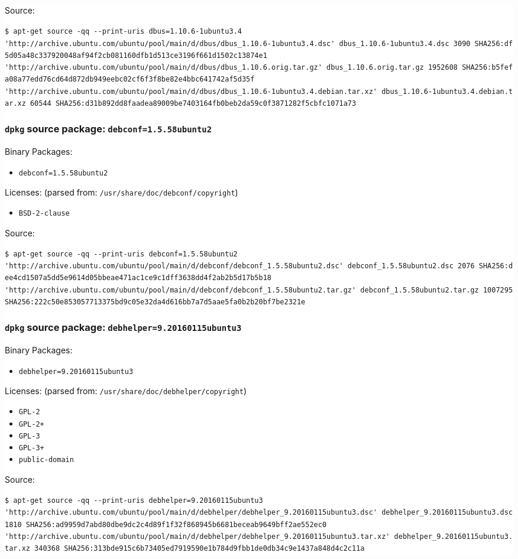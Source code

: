 Source:

```console
$ apt-get source -qq --print-uris dbus=1.10.6-1ubuntu3.4
'http://archive.ubuntu.com/ubuntu/pool/main/d/dbus/dbus_1.10.6-1ubuntu3.4.dsc' dbus_1.10.6-1ubuntu3.4.dsc 3090 SHA256:df5d05a48c337920048af94f2cb081160dfb1d513ce3196f661d1502c13874e1
'http://archive.ubuntu.com/ubuntu/pool/main/d/dbus/dbus_1.10.6.orig.tar.gz' dbus_1.10.6.orig.tar.gz 1952608 SHA256:b5fefa08a77edd76cd64d872db949eebc02cf6f3f8be82e4bbc641742af5d35f
'http://archive.ubuntu.com/ubuntu/pool/main/d/dbus/dbus_1.10.6-1ubuntu3.4.debian.tar.xz' dbus_1.10.6-1ubuntu3.4.debian.tar.xz 60544 SHA256:d31b892dd8faadea89009be7403164fb0beb2da59c0f3871282f5cbfc1071a73
```

### `dpkg` source package: `debconf=1.5.58ubuntu2`

Binary Packages:

- `debconf=1.5.58ubuntu2`

Licenses: (parsed from: `/usr/share/doc/debconf/copyright`)

- `BSD-2-clause`

Source:

```console
$ apt-get source -qq --print-uris debconf=1.5.58ubuntu2
'http://archive.ubuntu.com/ubuntu/pool/main/d/debconf/debconf_1.5.58ubuntu2.dsc' debconf_1.5.58ubuntu2.dsc 2076 SHA256:dee4cd1507a5dd5e9614d05bbeae471ac1ce9c1dff3638dd4f2ab2b5d17b5b18
'http://archive.ubuntu.com/ubuntu/pool/main/d/debconf/debconf_1.5.58ubuntu2.tar.gz' debconf_1.5.58ubuntu2.tar.gz 1007295 SHA256:222c50e853057713375bd9c05e32da4d616bb7a7d5aae5fa0b2b20bf7be2321e
```

### `dpkg` source package: `debhelper=9.20160115ubuntu3`

Binary Packages:

- `debhelper=9.20160115ubuntu3`

Licenses: (parsed from: `/usr/share/doc/debhelper/copyright`)

- `GPL-2`
- `GPL-2+`
- `GPL-3`
- `GPL-3+`
- `public-domain`

Source:

```console
$ apt-get source -qq --print-uris debhelper=9.20160115ubuntu3
'http://archive.ubuntu.com/ubuntu/pool/main/d/debhelper/debhelper_9.20160115ubuntu3.dsc' debhelper_9.20160115ubuntu3.dsc 1810 SHA256:ad9959d7abd80dbe9dc2c4d89f1f32f868945b6681beceab9649bff2ae552ec0
'http://archive.ubuntu.com/ubuntu/pool/main/d/debhelper/debhelper_9.20160115ubuntu3.tar.xz' debhelper_9.20160115ubuntu3.tar.xz 340368 SHA256:313bde915c6b73405ed7919590e1b784d9fbb1de0db34c9e1437a848d4c2c11a
```
